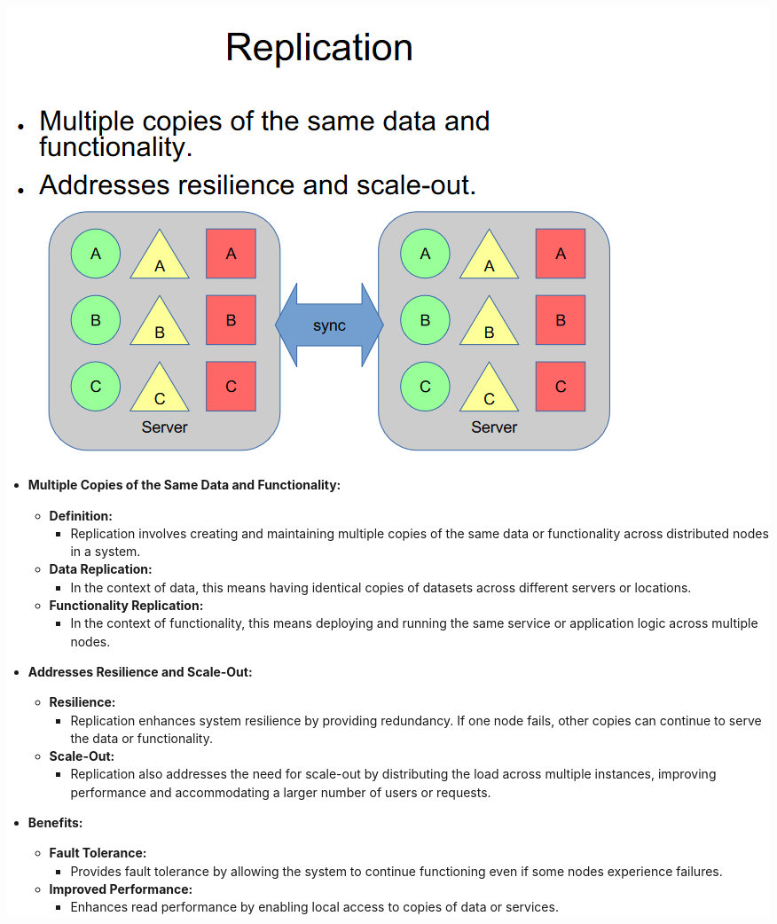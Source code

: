 ![Replication in Distributed Systems](images/replication.png)

- **Multiple Copies of the Same Data and Functionality:**

  - **Definition:**
    - Replication involves creating and maintaining multiple copies of the same data or functionality across distributed nodes in a system.
  - **Data Replication:**
    - In the context of data, this means having identical copies of datasets across different servers or locations.
  - **Functionality Replication:**
    - In the context of functionality, this means deploying and running the same service or application logic across multiple nodes.

- **Addresses Resilience and Scale-Out:**

  - **Resilience:**
    - Replication enhances system resilience by providing redundancy. If one node fails, other copies can continue to serve the data or functionality.
  - **Scale-Out:**
    - Replication also addresses the need for scale-out by distributing the load across multiple instances, improving performance and accommodating a larger number of users or requests.

- **Benefits:**

  - **Fault Tolerance:**
    - Provides fault tolerance by allowing the system to continue functioning even if some nodes experience failures.
  - **Improved Performance:**
    - Enhances read performance by enabling local access to copies of data or services.
